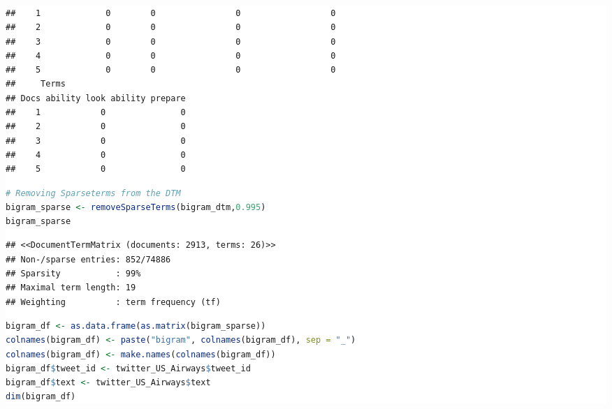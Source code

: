     ##    1             0        0                0                  0
    ##    2             0        0                0                  0
    ##    3             0        0                0                  0
    ##    4             0        0                0                  0
    ##    5             0        0                0                  0
    ##     Terms
    ## Docs ability look ability prepare
    ##    1            0               0
    ##    2            0               0
    ##    3            0               0
    ##    4            0               0
    ##    5            0               0

``` r
# Removing Sparseterms from the DTM 
bigram_sparse <- removeSparseTerms(bigram_dtm,0.995)
bigram_sparse
```

    ## <<DocumentTermMatrix (documents: 2913, terms: 26)>>
    ## Non-/sparse entries: 852/74886
    ## Sparsity           : 99%
    ## Maximal term length: 19
    ## Weighting          : term frequency (tf)

``` r
bigram_df <- as.data.frame(as.matrix(bigram_sparse))
colnames(bigram_df) <- paste("bigram", colnames(bigram_df), sep = "_")
colnames(bigram_df) <- make.names(colnames(bigram_df))
bigram_df$tweet_id <- twitter_US_Airways$tweet_id
bigram_df$text <- twitter_US_Airways$text
dim(bigram_df)
```
